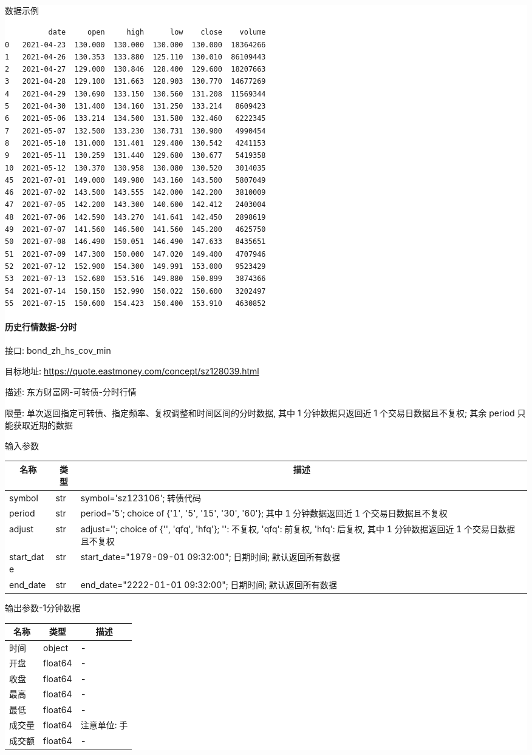 数据示例

```
          date     open     high      low    close    volume
0   2021-04-23  130.000  130.000  130.000  130.000  18364266
1   2021-04-26  130.353  133.880  125.110  130.010  86109443
2   2021-04-27  129.000  130.846  128.400  129.600  18207663
3   2021-04-28  129.100  131.663  128.903  130.770  14677269
4   2021-04-29  130.690  133.150  130.560  131.208  11569344
5   2021-04-30  131.400  134.160  131.250  133.214   8609423
6   2021-05-06  133.214  134.500  131.580  132.460   6222345
7   2021-05-07  132.500  133.230  130.731  130.900   4990454
8   2021-05-10  131.000  131.401  129.480  130.542   4241153
9   2021-05-11  130.259  131.440  129.680  130.677   5419358
10  2021-05-12  130.370  130.958  130.080  130.520   3014035
45  2021-07-01  149.000  149.980  143.160  143.500   5807049
46  2021-07-02  143.500  143.555  142.000  142.200   3810009
47  2021-07-05  142.200  143.300  140.600  142.412   2403004
48  2021-07-06  142.590  143.270  141.641  142.450   2898619
49  2021-07-07  141.560  146.500  141.560  145.200   4625750
50  2021-07-08  146.490  150.051  146.490  147.633   8435651
51  2021-07-09  147.300  150.000  147.020  149.400   4707946
52  2021-07-12  152.900  154.300  149.991  153.000   9523429
53  2021-07-13  152.680  153.516  149.880  150.899   3874366
54  2021-07-14  150.150  152.990  150.022  150.600   3202497
55  2021-07-15  150.600  154.423  150.400  153.910   4630852
```

#### 历史行情数据-分时

接口: bond_zh_hs_cov_min

目标地址: https://quote.eastmoney.com/concept/sz128039.html

描述: 东方财富网-可转债-分时行情

限量: 单次返回指定可转债、指定频率、复权调整和时间区间的分时数据, 其中 1 分钟数据只返回近 1 个交易日数据且不复权; 其余 period 只能获取近期的数据

输入参数

| 名称         | 类型  | 描述                                                                                                  |
|------------|-----|-----------------------------------------------------------------------------------------------------|
| symbol     | str | symbol='sz123106'; 转债代码                                                                             |
| period     | str | period='5'; choice of {'1', '5', '15', '30', '60'}; 其中 1 分钟数据返回近 1 个交易日数据且不复权                       |
| adjust     | str | adjust=''; choice of {'', 'qfq', 'hfq'}; '': 不复权, 'qfq': 前复权, 'hfq': 后复权, 其中 1 分钟数据返回近 1 个交易日数据且不复权 |
| start_date | str | start_date="1979-09-01 09:32:00"; 日期时间; 默认返回所有数据                                                    |
| end_date   | str | end_date="2222-01-01 09:32:00"; 日期时间; 默认返回所有数据                                                      |

输出参数-1分钟数据

| 名称  | 类型      | 描述      |
|-----|---------|---------|
| 时间  | object  | -       |
| 开盘  | float64 | -       |
| 收盘  | float64 | -       |
| 最高  | float64 | -       |
| 最低  | float64 | -       |
| 成交量 | float64 | 注意单位: 手 |
| 成交额 | float64 | -       |